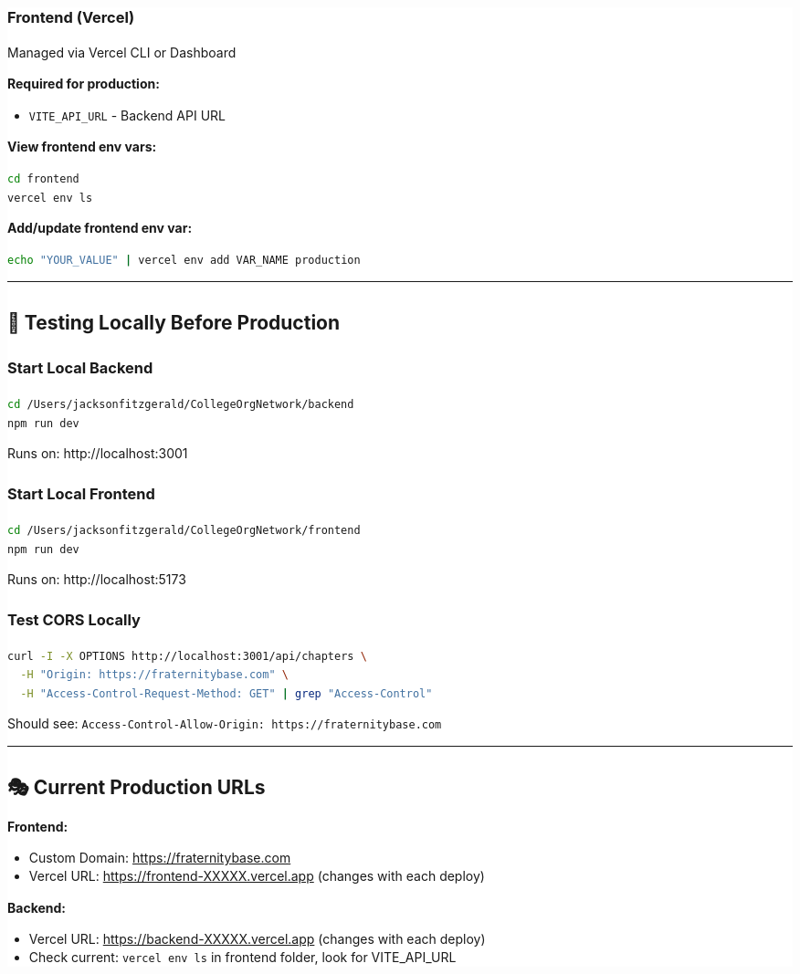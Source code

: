 ### Frontend (Vercel)
Managed via Vercel CLI or Dashboard

**Required for production:**
- `VITE_API_URL` - Backend API URL

**View frontend env vars:**
```bash
cd frontend
vercel env ls
```

**Add/update frontend env var:**
```bash
echo "YOUR_VALUE" | vercel env add VAR_NAME production
```

---

## 🧪 Testing Locally Before Production

### Start Local Backend
```bash
cd /Users/jacksonfitzgerald/CollegeOrgNetwork/backend
npm run dev
```
Runs on: http://localhost:3001

### Start Local Frontend
```bash
cd /Users/jacksonfitzgerald/CollegeOrgNetwork/frontend
npm run dev
```
Runs on: http://localhost:5173

### Test CORS Locally
```bash
curl -I -X OPTIONS http://localhost:3001/api/chapters \
  -H "Origin: https://fraternitybase.com" \
  -H "Access-Control-Request-Method: GET" | grep "Access-Control"
```

Should see: `Access-Control-Allow-Origin: https://fraternitybase.com`

---

## 🎭 Current Production URLs

**Frontend:**
- Custom Domain: https://fraternitybase.com
- Vercel URL: https://frontend-XXXXX.vercel.app (changes with each deploy)

**Backend:**
- Vercel URL: https://backend-XXXXX.vercel.app (changes with each deploy)
- Check current: `vercel env ls` in frontend folder, look for VITE_API_URL

